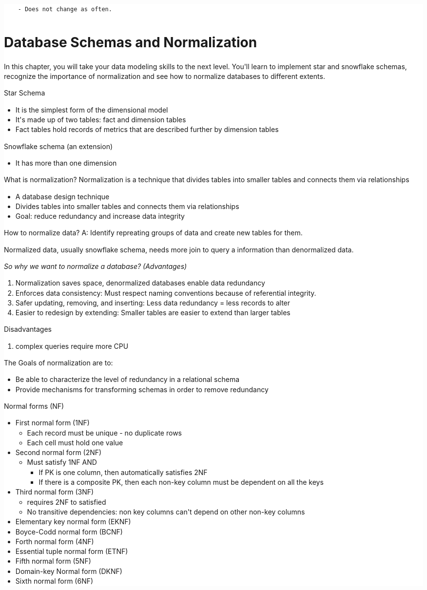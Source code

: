         - Does not change as often.


# Database Schemas and Normalization
In this chapter, you will take your data modeling skills to the next level. You'll learn to implement star and snowflake schemas, recognize the importance of normalization and see how to normalize databases to different extents. 

Star Schema
- It is the simplest form of the dimensional model
- It's made up of two tables: fact and dimension tables
- Fact tables hold records of metrics that are described further by dimension tables

Snowflake schema (an extension)
- It has more than one dimension

What is normalization?
Normalization is a technique that divides tables into smaller tables and connects them via relationships
- A database design technique
- Divides tables into smaller tables and connects them via relationships
- Goal: reduce redundancy and increase data integrity

How to normalize data? A: Identify repreating groups of data and create new tables for them.

Normalized data, usually snowflake schema, needs more join to query a information than denormalized data.

*So why we want to normalize a database? (Advantages)*

1. Normalization saves space, denormalized databases enable data redundancy
1. Enforces data consistency: Must respect naming conventions because of referential integrity.
1. Safer updating, removing, and inserting: Less data redundancy = less records to alter
1. Easier to redesign by extending: Smaller tables are easier to extend than larger tables

Disadvantages
1. complex queries require more CPU


The Goals of normalization are to:
- Be able to characterize the level of redundancy in a relational schema
- Provide mechanisms for transforming schemas in order to remove redundancy

Normal forms (NF)
- First normal form (1NF)
    - Each record must be unique - no duplicate rows
    - Each cell must hold one value
- Second normal form (2NF)
    - Must satisfy 1NF AND
        - If PK is one column, then automatically satisfies 2NF
        - If there is a composite PK, then each non-key column must be dependent on all the keys
- Third normal form (3NF)
    - requires 2NF to satisfied
    - No transitive dependencies: non key columns can't depend on other non-key columns
- Elementary key normal form (EKNF)
- Boyce-Codd normal form (BCNF)
- Forth normal form (4NF)
- Essential tuple normal form (ETNF)
- Fifth normal form (5NF)
- Domain-key Normal form (DKNF)
- Sixth normal form (6NF)
